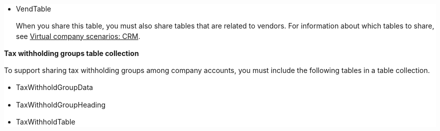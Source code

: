   - VendTable
    
    When you share this table, you must also share tables that are related to vendors. For information about which tables to share, see [Virtual company scenarios: CRM](virtual-company-scenarios-crm.md).

**Tax withholding groups table collection**

To support sharing tax withholding groups among company accounts, you must include the following tables in a table collection.

  - TaxWithholdGroupData

  - TaxWithholdGroupHeading

  - TaxWithholdTable

  


